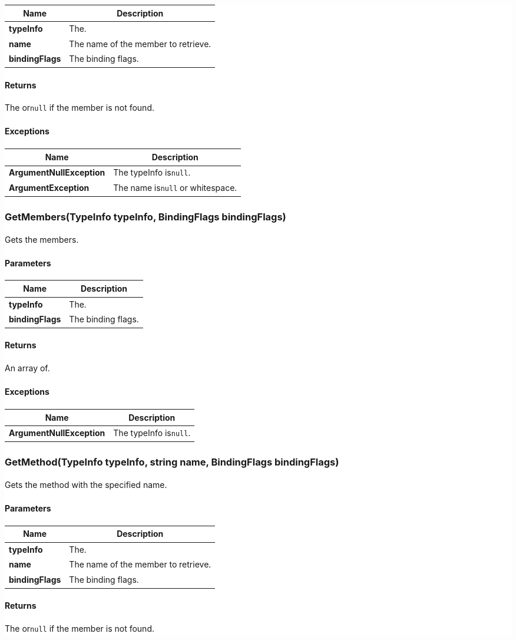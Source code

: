 Name|Description
---|---
**typeInfo**|The.
**name**|The name of the member to retrieve.
**bindingFlags**|The binding flags.

#### Returns

The or`null` if the member is not found.

#### Exceptions

Name|Description
---|---
**ArgumentNullException**|The typeInfo is`null`.
**ArgumentException**|The name is`null` or whitespace.

### GetMembers(TypeInfo typeInfo, BindingFlags bindingFlags)

Gets the members.

#### Parameters

Name|Description
---|---
**typeInfo**|The.
**bindingFlags**|The binding flags.

#### Returns

An array of.

#### Exceptions

Name|Description
---|---
**ArgumentNullException**|The typeInfo is`null`.

### GetMethod(TypeInfo typeInfo, string name, BindingFlags bindingFlags)

Gets the method with the specified name.

#### Parameters

Name|Description
---|---
**typeInfo**|The.
**name**|The name of the member to retrieve.
**bindingFlags**|The binding flags.

#### Returns

The or`null` if the member is not found.
